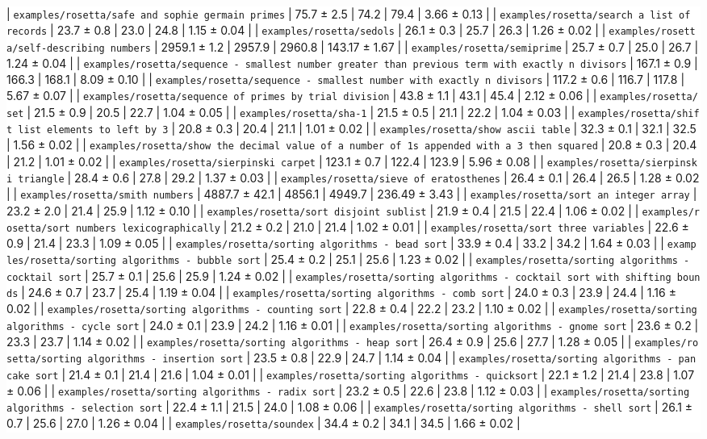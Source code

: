 | `examples/rosetta/safe and sophie germain primes` | 75.7 ± 2.5 | 74.2 | 79.4 | 3.66 ± 0.13 |
| `examples/rosetta/search a list of records` | 23.7 ± 0.8 | 23.0 | 24.8 | 1.15 ± 0.04 |
| `examples/rosetta/sedols` | 26.1 ± 0.3 | 25.7 | 26.3 | 1.26 ± 0.02 |
| `examples/rosetta/self-describing numbers` | 2959.1 ± 1.2 | 2957.9 | 2960.8 | 143.17 ± 1.67 |
| `examples/rosetta/semiprime` | 25.7 ± 0.7 | 25.0 | 26.7 | 1.24 ± 0.04 |
| `examples/rosetta/sequence - smallest number greater than previous term with exactly n divisors` | 167.1 ± 0.9 | 166.3 | 168.1 | 8.09 ± 0.10 |
| `examples/rosetta/sequence - smallest number with exactly n divisors` | 117.2 ± 0.6 | 116.7 | 117.8 | 5.67 ± 0.07 |
| `examples/rosetta/sequence of primes by trial division` | 43.8 ± 1.1 | 43.1 | 45.4 | 2.12 ± 0.06 |
| `examples/rosetta/set` | 21.5 ± 0.9 | 20.5 | 22.7 | 1.04 ± 0.05 |
| `examples/rosetta/sha-1` | 21.5 ± 0.5 | 21.1 | 22.2 | 1.04 ± 0.03 |
| `examples/rosetta/shift list elements to left by 3` | 20.8 ± 0.3 | 20.4 | 21.1 | 1.01 ± 0.02 |
| `examples/rosetta/show ascii table` | 32.3 ± 0.1 | 32.1 | 32.5 | 1.56 ± 0.02 |
| `examples/rosetta/show the decimal value of a number of 1s appended with a 3 then squared` | 20.8 ± 0.3 | 20.4 | 21.2 | 1.01 ± 0.02 |
| `examples/rosetta/sierpinski carpet` | 123.1 ± 0.7 | 122.4 | 123.9 | 5.96 ± 0.08 |
| `examples/rosetta/sierpinski triangle` | 28.4 ± 0.6 | 27.8 | 29.2 | 1.37 ± 0.03 |
| `examples/rosetta/sieve of eratosthenes` | 26.4 ± 0.1 | 26.4 | 26.5 | 1.28 ± 0.02 |
| `examples/rosetta/smith numbers` | 4887.7 ± 42.1 | 4856.1 | 4949.7 | 236.49 ± 3.43 |
| `examples/rosetta/sort an integer array` | 23.2 ± 2.0 | 21.4 | 25.9 | 1.12 ± 0.10 |
| `examples/rosetta/sort disjoint sublist` | 21.9 ± 0.4 | 21.5 | 22.4 | 1.06 ± 0.02 |
| `examples/rosetta/sort numbers lexicographically` | 21.2 ± 0.2 | 21.0 | 21.4 | 1.02 ± 0.01 |
| `examples/rosetta/sort three variables` | 22.6 ± 0.9 | 21.4 | 23.3 | 1.09 ± 0.05 |
| `examples/rosetta/sorting algorithms - bead sort` | 33.9 ± 0.4 | 33.2 | 34.2 | 1.64 ± 0.03 |
| `examples/rosetta/sorting algorithms - bubble sort` | 25.4 ± 0.2 | 25.1 | 25.6 | 1.23 ± 0.02 |
| `examples/rosetta/sorting algorithms - cocktail sort` | 25.7 ± 0.1 | 25.6 | 25.9 | 1.24 ± 0.02 |
| `examples/rosetta/sorting algorithms - cocktail sort with shifting bounds` | 24.6 ± 0.7 | 23.7 | 25.4 | 1.19 ± 0.04 |
| `examples/rosetta/sorting algorithms - comb sort` | 24.0 ± 0.3 | 23.9 | 24.4 | 1.16 ± 0.02 |
| `examples/rosetta/sorting algorithms - counting sort` | 22.8 ± 0.4 | 22.2 | 23.2 | 1.10 ± 0.02 |
| `examples/rosetta/sorting algorithms - cycle sort` | 24.0 ± 0.1 | 23.9 | 24.2 | 1.16 ± 0.01 |
| `examples/rosetta/sorting algorithms - gnome sort` | 23.6 ± 0.2 | 23.3 | 23.7 | 1.14 ± 0.02 |
| `examples/rosetta/sorting algorithms - heap sort` | 26.4 ± 0.9 | 25.6 | 27.7 | 1.28 ± 0.05 |
| `examples/rosetta/sorting algorithms - insertion sort` | 23.5 ± 0.8 | 22.9 | 24.7 | 1.14 ± 0.04 |
| `examples/rosetta/sorting algorithms - pancake sort` | 21.4 ± 0.1 | 21.4 | 21.6 | 1.04 ± 0.01 |
| `examples/rosetta/sorting algorithms - quicksort` | 22.1 ± 1.2 | 21.4 | 23.8 | 1.07 ± 0.06 |
| `examples/rosetta/sorting algorithms - radix sort` | 23.2 ± 0.5 | 22.6 | 23.8 | 1.12 ± 0.03 |
| `examples/rosetta/sorting algorithms - selection sort` | 22.4 ± 1.1 | 21.5 | 24.0 | 1.08 ± 0.06 |
| `examples/rosetta/sorting algorithms - shell sort` | 26.1 ± 0.7 | 25.6 | 27.0 | 1.26 ± 0.04 |
| `examples/rosetta/soundex` | 34.4 ± 0.2 | 34.1 | 34.5 | 1.66 ± 0.02 |